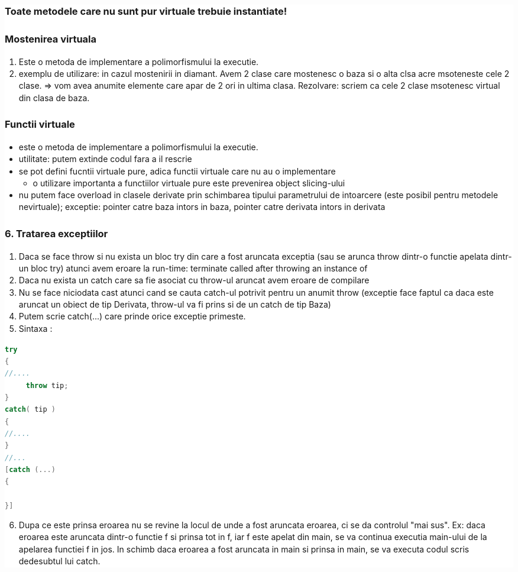 
### Toate metodele care nu sunt pur virtuale trebuie instantiate!

### Mostenirea virtuala

1. Este o metoda de implementare a polimorfismului la executie.
2. exemplu de utilizare: in cazul mostenirii in diamant. Avem 2 clase care mostenesc o baza si o alta clsa acre msoteneste cele 2 clase. ⇒ vom avea anumite elemente care apar de 2 ori in ultima clasa. Rezolvare: scriem ca cele 2 clase msotenesc virtual din clasa de baza.

### Functii virtuale

- este o metoda de implementare a polimorfismului la executie.
- utilitate: putem extinde codul fara a il rescrie
- se pot defini fucntii virtuale pure, adica functii virtuale care nu au o implementare
    - o utilizare importanta a functiilor virtuale pure este prevenirea object slicing-ului
- nu putem face overload in clasele derivate prin schimbarea tipului parametrului de intoarcere (este posibil pentru metodele nevirtuale); exceptie: pointer catre baza intors in baza, pointer catre derivata intors in derivata

### 6. Tratarea exceptiilor

1.  Daca se face throw si nu exista un bloc try din care a fost aruncata exceptia (sau se arunca throw dintr-o functie apelata dintr-un bloc try) atunci avem eroare la run-time: terminate called after throwing an instance of <tip>
2. Daca nu exista un catch care sa fie asociat cu throw-ul aruncat avem eroare de compilare
3. Nu se face niciodata cast atunci cand se cauta catch-ul potrivit pentru un anumit throw (exceptie face faptul ca daca este aruncat un obiect de tip Derivata, throw-ul va fi prins si de un catch de tip Baza)
4. Putem scrie catch(...) care prinde orice exceptie primeste.
5. Sintaxa : 

```cpp
try
{
//....
	 throw tip;
}
catch( tip )
{
//....
}
//...
[catch (...)
{

}]
```

6. Dupa ce este prinsa eroarea nu se revine la locul de unde a fost aruncata eroarea, ci se da controlul "mai sus". Ex: daca eroarea este aruncata dintr-o functie f si prinsa tot in f, iar f este apelat din main, se va continua executia main-ului de la apelarea functiei f in jos. In schimb daca eroarea a fost aruncata in main si prinsa in main, se va executa codul scris dedesubtul lui catch.
